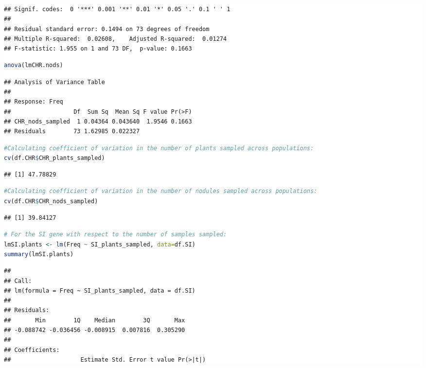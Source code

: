     ## Signif. codes:  0 '***' 0.001 '**' 0.01 '*' 0.05 '.' 0.1 ' ' 1
    ## 
    ## Residual standard error: 0.1494 on 73 degrees of freedom
    ## Multiple R-squared:  0.02608,    Adjusted R-squared:  0.01274 
    ## F-statistic: 1.955 on 1 and 73 DF,  p-value: 0.1663

``` r
anova(lmCHR.nods)
```

    ## Analysis of Variance Table
    ## 
    ## Response: Freq
    ##                  Df  Sum Sq  Mean Sq F value Pr(>F)
    ## CHR_nods_sampled  1 0.04364 0.043640  1.9546 0.1663
    ## Residuals        73 1.62985 0.022327

``` r
#Calculating coefficient of variation in the number of plants sampled across populations:
cv(df.CHR$CHR_plants_sampled)
```

    ## [1] 47.78829

``` r
#Calculating coefficient of variation in the number of nodules sampled across populations:
cv(df.CHR$CHR_nods_sampled)
```

    ## [1] 39.84127

``` r
# For the SI gene with respect to the number of samples sampled:
lmSI.plants <- lm(Freq ~ SI_plants_sampled, data=df.SI)
summary(lmSI.plants)
```

    ## 
    ## Call:
    ## lm(formula = Freq ~ SI_plants_sampled, data = df.SI)
    ## 
    ## Residuals:
    ##       Min        1Q    Median        3Q       Max 
    ## -0.088742 -0.036456 -0.008915  0.007816  0.305290 
    ## 
    ## Coefficients:
    ##                    Estimate Std. Error t value Pr(>|t|)    